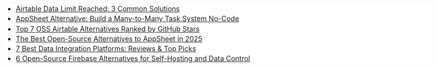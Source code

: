 * [Airtable Data Limit Reached: 3 Common Solutions](https://www.nocobase.com/en/blog/airtable-data-limit-reached-3-common-solutions)
* [AppSheet Alternative: Build a Many-to-Many Task System No-Code](https://www.nocobase.com/en/blog/appsheet-alternative)
* [Top 7 OSS Airtable Alternatives Ranked by GitHub Stars](https://www.nocobase.com/en/blog/open-source-airtable-alternatives)
* [The Best Open-Source Alternatives to AppSheet in 2025](https://www.nocobase.com/en/blog/appsheet-open-source-alternatives)
* [7 Best Data Integration Platforms: Reviews & Top Picks](https://www.nocobase.com/en/blog/data-integration-platforms)
* [6 Open-Source Firebase Alternatives for Self-Hosting and Data Control](https://www.nocobase.com/en/blog/open-source-firebase-alternatives)
